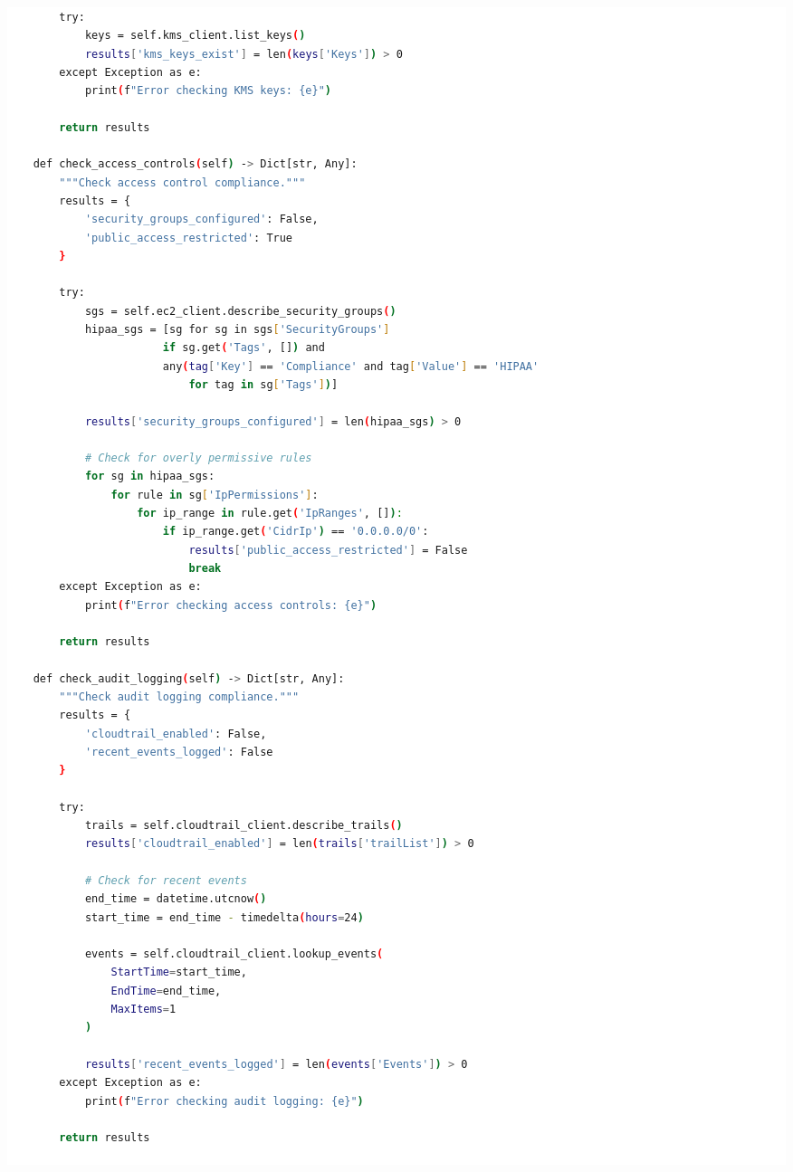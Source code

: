    ```bash
           try:
               keys = self.kms_client.list_keys()
               results['kms_keys_exist'] = len(keys['Keys']) > 0
           except Exception as e:
               print(f"Error checking KMS keys: {e}")
           
           return results
       
       def check_access_controls(self) -> Dict[str, Any]:
           """Check access control compliance."""
           results = {
               'security_groups_configured': False,
               'public_access_restricted': True
           }
           
           try:
               sgs = self.ec2_client.describe_security_groups()
               hipaa_sgs = [sg for sg in sgs['SecurityGroups'] 
                           if sg.get('Tags', []) and 
                           any(tag['Key'] == 'Compliance' and tag['Value'] == 'HIPAA' 
                               for tag in sg['Tags'])]
               
               results['security_groups_configured'] = len(hipaa_sgs) > 0
               
               # Check for overly permissive rules
               for sg in hipaa_sgs:
                   for rule in sg['IpPermissions']:
                       for ip_range in rule.get('IpRanges', []):
                           if ip_range.get('CidrIp') == '0.0.0.0/0':
                               results['public_access_restricted'] = False
                               break
           except Exception as e:
               print(f"Error checking access controls: {e}")
           
           return results
       
       def check_audit_logging(self) -> Dict[str, Any]:
           """Check audit logging compliance."""
           results = {
               'cloudtrail_enabled': False,
               'recent_events_logged': False
           }
           
           try:
               trails = self.cloudtrail_client.describe_trails()
               results['cloudtrail_enabled'] = len(trails['trailList']) > 0
               
               # Check for recent events
               end_time = datetime.utcnow()
               start_time = end_time - timedelta(hours=24)
               
               events = self.cloudtrail_client.lookup_events(
                   StartTime=start_time,
                   EndTime=end_time,
                   MaxItems=1
               )
               
               results['recent_events_logged'] = len(events['Events']) > 0
           except Exception as e:
               print(f"Error checking audit logging: {e}")
           
           return results
       
   ```